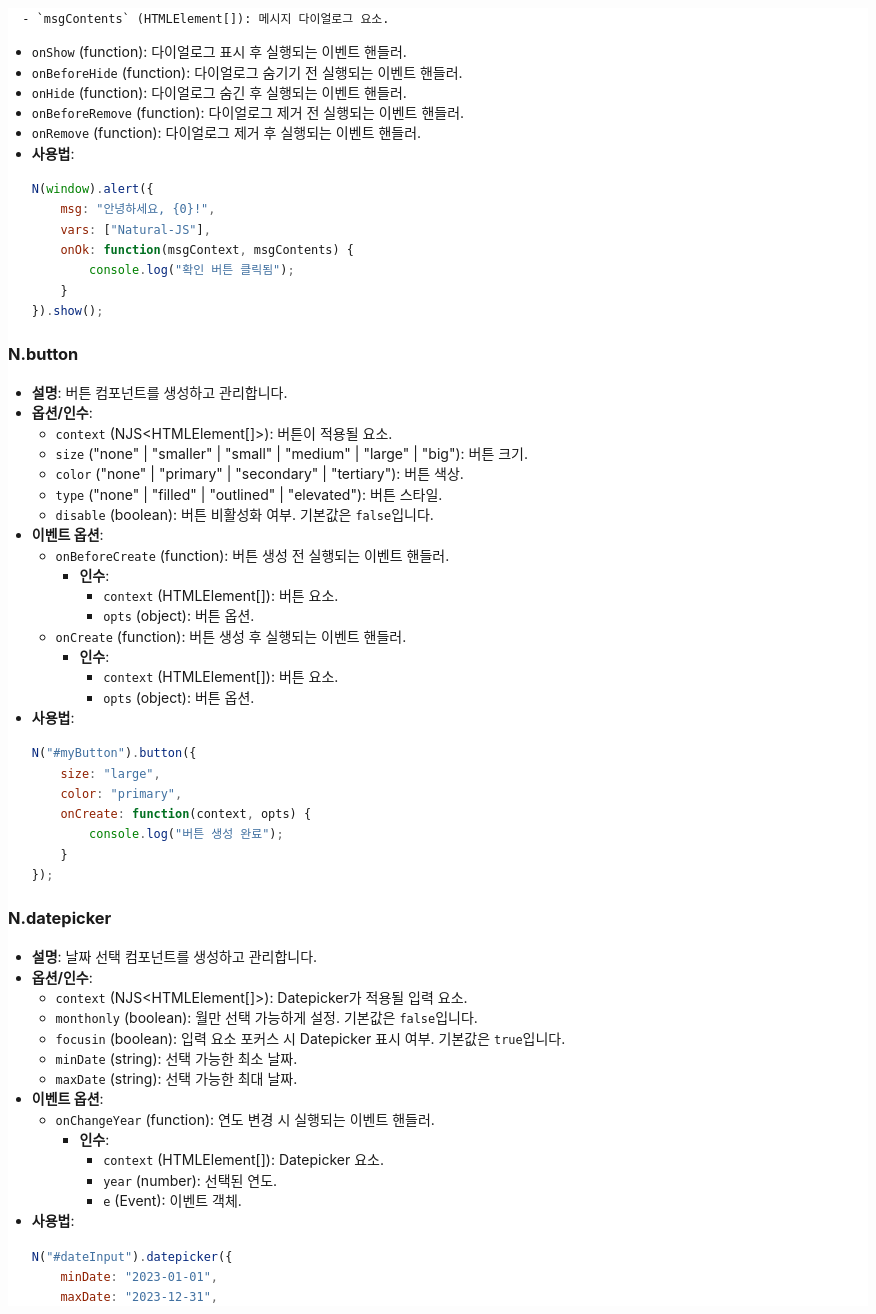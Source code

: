       - `msgContents` (HTMLElement[]): 메시지 다이얼로그 요소.
  - `onShow` (function): 다이얼로그 표시 후 실행되는 이벤트 핸들러.
  - `onBeforeHide` (function): 다이얼로그 숨기기 전 실행되는 이벤트 핸들러.
  - `onHide` (function): 다이얼로그 숨긴 후 실행되는 이벤트 핸들러.
  - `onBeforeRemove` (function): 다이얼로그 제거 전 실행되는 이벤트 핸들러.
  - `onRemove` (function): 다이얼로그 제거 후 실행되는 이벤트 핸들러.
- **사용법**:
  ```javascript
  N(window).alert({
      msg: "안녕하세요, {0}!",
      vars: ["Natural-JS"],
      onOk: function(msgContext, msgContents) {
          console.log("확인 버튼 클릭됨");
      }
  }).show();
  ```

### N.button
- **설명**: 버튼 컴포넌트를 생성하고 관리합니다.
- **옵션/인수**:
  - `context` (NJS<HTMLElement[]>): 버튼이 적용될 요소.
  - `size` ("none" | "smaller" | "small" | "medium" | "large" | "big"): 버튼 크기.
  - `color` ("none" | "primary" | "secondary" | "tertiary"): 버튼 색상.
  - `type` ("none" | "filled" | "outlined" | "elevated"): 버튼 스타일.
  - `disable` (boolean): 버튼 비활성화 여부. 기본값은 `false`입니다.
- **이벤트 옵션**:
  - `onBeforeCreate` (function): 버튼 생성 전 실행되는 이벤트 핸들러.
    - **인수**:
      - `context` (HTMLElement[]): 버튼 요소.
      - `opts` (object): 버튼 옵션.
  - `onCreate` (function): 버튼 생성 후 실행되는 이벤트 핸들러.
    - **인수**:
      - `context` (HTMLElement[]): 버튼 요소.
      - `opts` (object): 버튼 옵션.
- **사용법**:
  ```javascript
  N("#myButton").button({
      size: "large",
      color: "primary",
      onCreate: function(context, opts) {
          console.log("버튼 생성 완료");
      }
  });
  ```

### N.datepicker
- **설명**: 날짜 선택 컴포넌트를 생성하고 관리합니다.
- **옵션/인수**:
  - `context` (NJS<HTMLElement[]>): Datepicker가 적용될 입력 요소.
  - `monthonly` (boolean): 월만 선택 가능하게 설정. 기본값은 `false`입니다.
  - `focusin` (boolean): 입력 요소 포커스 시 Datepicker 표시 여부. 기본값은 `true`입니다.
  - `minDate` (string): 선택 가능한 최소 날짜.
  - `maxDate` (string): 선택 가능한 최대 날짜.
- **이벤트 옵션**:
  - `onChangeYear` (function): 연도 변경 시 실행되는 이벤트 핸들러.
    - **인수**:
      - `context` (HTMLElement[]): Datepicker 요소.
      - `year` (number): 선택된 연도.
      - `e` (Event): 이벤트 객체.
- **사용법**:
  ```javascript
  N("#dateInput").datepicker({
      minDate: "2023-01-01",
      maxDate: "2023-12-31",
  ```